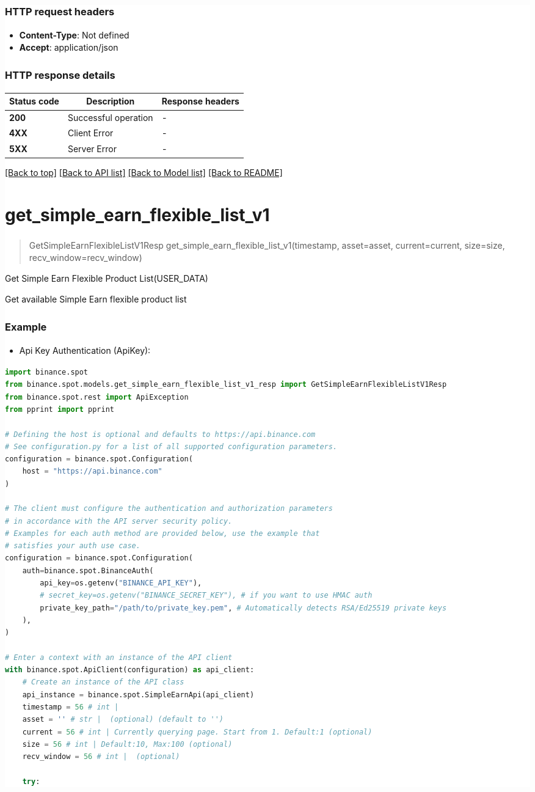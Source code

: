 ### HTTP request headers

 - **Content-Type**: Not defined
 - **Accept**: application/json

### HTTP response details

| Status code | Description | Response headers |
|-------------|-------------|------------------|
**200** | Successful operation |  -  |
**4XX** | Client Error |  -  |
**5XX** | Server Error |  -  |

[[Back to top]](#) [[Back to API list]](../README.md#documentation-for-api-endpoints) [[Back to Model list]](../README.md#documentation-for-models) [[Back to README]](../README.md)

# **get_simple_earn_flexible_list_v1**
> GetSimpleEarnFlexibleListV1Resp get_simple_earn_flexible_list_v1(timestamp, asset=asset, current=current, size=size, recv_window=recv_window)

Get Simple Earn Flexible Product List(USER_DATA)

Get available Simple Earn flexible product list

### Example

* Api Key Authentication (ApiKey):

```python
import binance.spot
from binance.spot.models.get_simple_earn_flexible_list_v1_resp import GetSimpleEarnFlexibleListV1Resp
from binance.spot.rest import ApiException
from pprint import pprint

# Defining the host is optional and defaults to https://api.binance.com
# See configuration.py for a list of all supported configuration parameters.
configuration = binance.spot.Configuration(
    host = "https://api.binance.com"
)

# The client must configure the authentication and authorization parameters
# in accordance with the API server security policy.
# Examples for each auth method are provided below, use the example that
# satisfies your auth use case.
configuration = binance.spot.Configuration(
    auth=binance.spot.BinanceAuth(
        api_key=os.getenv("BINANCE_API_KEY"),
        # secret_key=os.getenv("BINANCE_SECRET_KEY"), # if you want to use HMAC auth
        private_key_path="/path/to/private_key.pem", # Automatically detects RSA/Ed25519 private keys
    ),
)

# Enter a context with an instance of the API client
with binance.spot.ApiClient(configuration) as api_client:
    # Create an instance of the API class
    api_instance = binance.spot.SimpleEarnApi(api_client)
    timestamp = 56 # int | 
    asset = '' # str |  (optional) (default to '')
    current = 56 # int | Currently querying page. Start from 1. Default:1 (optional)
    size = 56 # int | Default:10, Max:100 (optional)
    recv_window = 56 # int |  (optional)

    try:
```